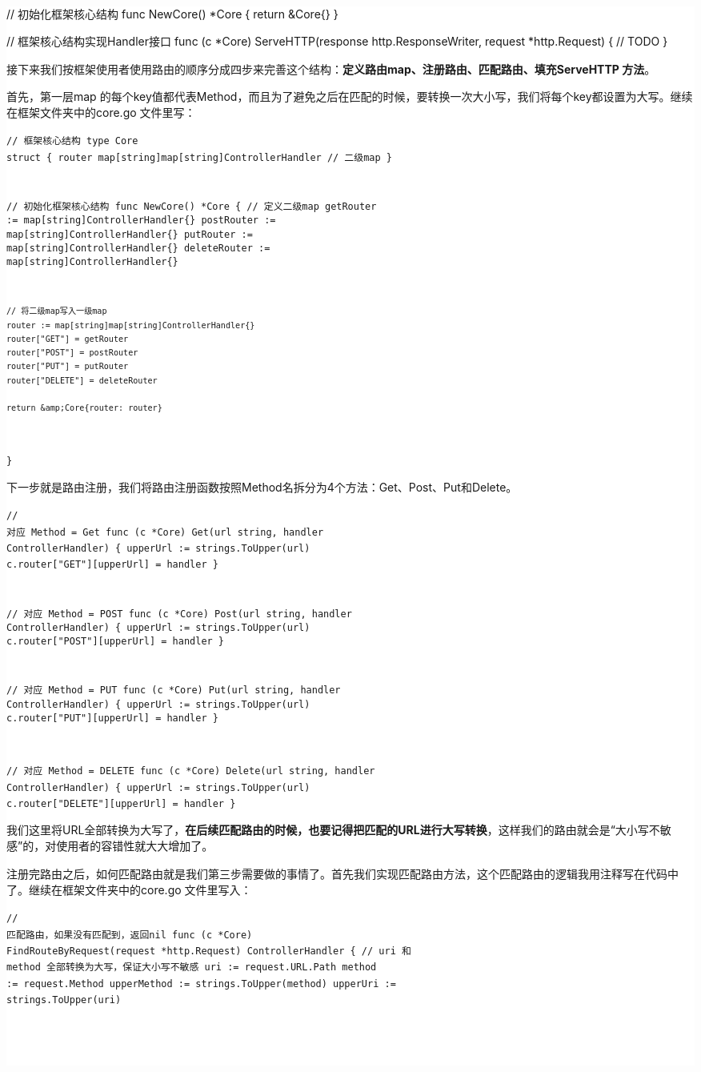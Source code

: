 // 初始化框架核心结构
func NewCore() *Core {
	return &amp;Core{}
}

// 框架核心结构实现Handler接口
func (c *Core) ServeHTTP(response http.ResponseWriter, request *http.Request) {
	// TODO
}
</code></pre><p>接下来我们按框架使用者使用路由的顺序分成四步来完善这个结构：<strong>定义路由map、注册路由、匹配路由、填充ServeHTTP 方法</strong>。</p><p>首先，第一层map 的每个key值都代表Method，而且为了避免之后在匹配的时候，要转换一次大小写，我们将每个key都设置为大写。继续在框架文件夹中的core.go 文件里写：</p><pre><code class="language-go">// 框架核心结构
type Core struct {
	router map[string]map[string]ControllerHandler // 二级map
}

// 初始化框架核心结构
func NewCore() *Core {
    // 定义二级map
	getRouter := map[string]ControllerHandler{}
	postRouter := map[string]ControllerHandler{}
	putRouter := map[string]ControllerHandler{}
	deleteRouter := map[string]ControllerHandler{}

    // 将二级map写入一级map
	router := map[string]map[string]ControllerHandler{}
	router["GET"] = getRouter
	router["POST"] = postRouter
	router["PUT"] = putRouter
	router["DELETE"] = deleteRouter

	return &amp;Core{router: router}
}
</code></pre><p>下一步就是路由注册，我们将路由注册函数按照Method名拆分为4个方法：Get、Post、Put和Delete。</p><pre><code class="language-go">// 对应 Method = Get
func (c *Core) Get(url string, handler ControllerHandler) {
	upperUrl := strings.ToUpper(url)
	c.router["GET"][upperUrl] = handler
}

// 对应 Method = POST
func (c *Core) Post(url string, handler ControllerHandler) {
	upperUrl := strings.ToUpper(url)
	c.router["POST"][upperUrl] = handler
}

// 对应 Method = PUT
func (c *Core) Put(url string, handler ControllerHandler) {
	upperUrl := strings.ToUpper(url)
	c.router["PUT"][upperUrl] = handler
}

// 对应 Method = DELETE
func (c *Core) Delete(url string, handler ControllerHandler) {
	upperUrl := strings.ToUpper(url)
	c.router["DELETE"][upperUrl] = handler
}
</code></pre><p>我们这里将URL全部转换为大写了，<strong>在后续匹配路由的时候，也要记得把匹配的URL进行大写转换</strong>，这样我们的路由就会是“大小写不敏感”的，对使用者的容错性就大大增加了。</p><p>注册完路由之后，如何匹配路由就是我们第三步需要做的事情了。首先我们实现匹配路由方法，这个匹配路由的逻辑我用注释写在代码中了。继续在框架文件夹中的core.go 文件里写入：</p><pre><code class="language-go">// 匹配路由，如果没有匹配到，返回nil
func (c *Core) FindRouteByRequest(request *http.Request) ControllerHandler {
	// uri 和 method 全部转换为大写，保证大小写不敏感
	uri := request.URL.Path
	method := request.Method
	upperMethod := strings.ToUpper(method)
	upperUri := strings.ToUpper(uri)
